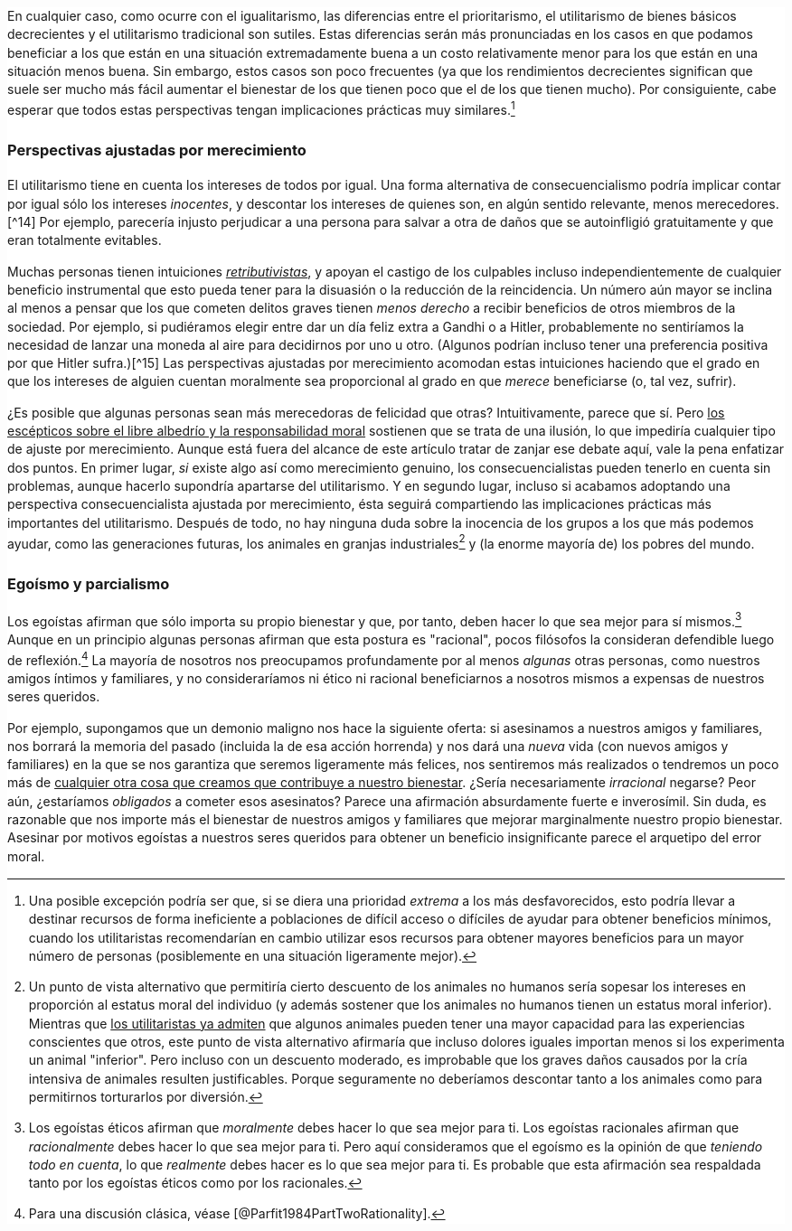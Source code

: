 En cualquier caso, como ocurre con el igualitarismo, las diferencias entre el prioritarismo, el utilitarismo de bienes básicos decrecientes y el utilitarismo tradicional son sutiles. Estas diferencias serán más pronunciadas en los casos en que podamos beneficiar a los que están en una situación extremadamente buena a un costo relativamente menor para los que están en una situación menos buena. Sin embargo, estos casos son poco frecuentes (ya que los rendimientos decrecientes significan que suele ser mucho más fácil aumentar el bienestar de los que tienen poco que el de los que tienen mucho). Por consiguiente, cabe esperar que todos estas perspectivas tengan implicaciones prácticas muy similares.[^13]

### Perspectivas ajustadas por merecimiento

El utilitarismo tiene en cuenta los intereses de todos por igual. Una forma alternativa de consecuencialismo podría implicar contar por igual sólo los intereses _inocentes_, y descontar los intereses de quienes son, en algún sentido relevante, menos merecedores.[^14] Por ejemplo, parecería injusto perjudicar a una persona para salvar a otra de daños que se autoinfligió gratuitamente y que eran totalmente evitables.

Muchas personas tienen intuiciones _[retributivistas](https://plato.stanford.edu/entries/justice-retributive/)_, y apoyan el castigo de los culpables incluso independientemente de cualquier beneficio instrumental que esto pueda tener para la disuasión o la reducción de la reincidencia. Un número aún mayor se inclina al menos a pensar que los que cometen delitos graves tienen _menos derecho_ a recibir beneficios de otros miembros de la sociedad. Por ejemplo, si pudiéramos elegir entre dar un día feliz extra a Gandhi o a Hitler, probablemente no sentiríamos la necesidad de lanzar una moneda al aire para decidirnos por uno u otro. (Algunos podrían incluso tener una preferencia positiva por que Hitler sufra.)[^15] Las perspectivas ajustadas por merecimiento acomodan estas intuiciones haciendo que el grado en que los intereses de alguien cuentan moralmente sea proporcional al grado en que _merece_ beneficiarse (o, tal vez, sufrir).

¿Es posible que algunas personas sean más merecedoras de felicidad que otras? Intuitivamente, parece que sí. Pero [los escépticos sobre el libre albedrío y la responsabilidad moral](https://plato.stanford.edu/entries/skepticism-moral-responsibility/) sostienen que se trata de una ilusión, lo que impediría cualquier tipo de ajuste por merecimiento. Aunque está fuera del alcance de este artículo tratar de zanjar ese debate aquí, vale la pena enfatizar dos puntos. En primer lugar, _si_ existe algo así como merecimiento genuino, los consecuencialistas pueden tenerlo en cuenta sin problemas, aunque hacerlo supondría apartarse del utilitarismo. Y en segundo lugar, incluso si acabamos adoptando una perspectiva consecuencialista ajustada por merecimiento, ésta seguirá compartiendo las implicaciones prácticas más importantes del utilitarismo. Después de todo, no hay ninguna duda sobre la inocencia de los grupos a los que más podemos ayudar, como las generaciones futuras, los animales en granjas industriales[^16] y (la enorme mayoría de) los pobres del mundo.

### Egoísmo y parcialismo

Los egoístas afirman que sólo importa su propio bienestar y que, por tanto, deben hacer lo que sea mejor para sí mismos.[^17] Aunque en un principio algunas personas afirman que esta postura es "racional", pocos filósofos la consideran defendible luego de reflexión.[^18] La mayoría de nosotros nos preocupamos profundamente por al menos _algunas_ otras personas, como nuestros amigos íntimos y familiares, y no consideraríamos ni ético ni racional beneficiarnos a nosotros mismos a expensas de nuestros seres queridos.

Por ejemplo, supongamos que un demonio maligno nos hace la siguiente oferta: si asesinamos a nuestros amigos y familiares, nos borrará la memoria del pasado (incluida la de esa acción horrenda) y nos dará una _nueva_ vida (con nuevos amigos y familiares) en la que se nos garantiza que seremos ligeramente más felices, nos sentiremos más realizados o tendremos un poco más de [cualquier otra cosa que creamos que contribuye a nuestro bienestar](/teorias-del-bienestar). ¿Sería necesariamente _irracional_ negarse? Peor aún, ¿estaríamos _obligados_ a cometer esos asesinatos? Parece una afirmación absurdamente fuerte e inverosímil. Sin duda, es razonable que nos importe más el bienestar de nuestros amigos y familiares que mejorar marginalmente nuestro propio bienestar. Asesinar por motivos egoístas a nuestros seres queridos para obtener un beneficio insignificante parece el arquetipo del error moral.


[^1]: Se trata de una variación de "El último hombre", el famoso experimento mental de Richard Routley. Véase [@Routley1973IsThereNeed].
[^2]: Algunos afirman que la humanidad es perjudicial para el mundo en términos netos, de suerte que deberíamos desear la extinción humana. Pero es importante señalar que en realidad esto no es así: aunque la humanidad haya impuesto _hasta la fecha_ unos costos inmensos al entorno natural, es muy posible que las _futuras_ generaciones de la humanidad sean la mejor esperanza para deshacer ese daño. La extinción de la humanidad en el futuro cercano podría ser el peor resultado posible: todo el daño que ocasionamos en el pasado ya está hecho, pero nada de nuestro potencial futuro para remediarlo podría entonces materializarse. Si eso es cierto, incluso los ecologistas radicales deberían preocuparse (al menos instrumentalmente) por evitar la extinción humana.
[^3]: Los pluralistas se enfrentan a problemas interesantes sobre cómo hacer intercambios que impliquen cantidades _muchísimo mayores_ del valor típicamente menos importante. ¿Podría un millón de árboles pesar más que una vida humana? ¿O compensar un _riesgo_ de muerte suficientemente pequeño para una persona? No vamos a intentar resolver este problema aquí, pero lo consideramos un desafío importante para cualquier punto de vista pluralista.
[^4]: Nótese que una experiencia alucinatoria indistinguible subjetivamente (quizás generada por [una máquina de experiencias]( /teorias-del-bienestar#la-objecion-de-la-maquina-de-experiencias)) no parece tan impresionante. Por supuesto, si la persona no se da cuenta de que está alucinando, se sentirá igual de impresionada. Pero podemos juzgar que su actitud valorativa está objetivamente menos justificada aquí que en el caso no alucinatorio.
[^5]: [@Parfit1997EqualityPriority]. Véase la sátira de Vonnegut, [Harrison Bergeron](https://es.wikipedia.org/wiki/Harrison_Bergeron).
[^6]: Se trata de un desacuerdo sutil, con implicaciones prácticas limitadas, siempre y cuando el igualitarista acepte la tesis sensata de que las pérdidas de bienestar derivadas de igualar hacia abajo tienen un efecto negativo en términos netos.
[^7]: [@Parfit1997EqualityPriority, p. 213].
[^8]: Los párrafos siguientes están tomados directamente de [@Chappell2021ParfitEthics].
[^10]: [@Greene2001IntuitionsDecliningMarginal].
[^11]: Cf. [@Greene2013MoralTribes, chap. 10].
[^12]: Nótese que no se trata de la afirmación empírica de que la felicidad tendría mayores beneficios (instrumentales) para la persona más desfavorecida, por ejemplo, por inducirle un estado de ánimo más positivo. Eso puede ser cierto o no, pero si lo fuera, lo tendrían en cuenta incluso los utilitaristas tradicionales. No: los utilitaristas de bienes básicos decrecientes hacen la afirmación normativa más radical de que la misma cantidad de placer _constituye_ inherentemente un mayor beneficio _intrínseco_ para la persona más desfavorecida. El placer _en sí mismo_ supone una mayor diferencia para su bienestar, en el sentido de que tenemos razones prudenciales para preferir con más fuerza un aumento de tamaño fijo de nuestro placer o felicidad cuando estamos peor.
[^13]: Una posible excepción podría ser que, si se diera una prioridad _extrema_ a los más desfavorecidos, esto podría llevar a destinar recursos de forma ineficiente a poblaciones de difícil acceso o difíciles de ayudar para obtener beneficios mínimos, cuando los utilitaristas recomendarían en cambio utilizar esos recursos para obtener mayores beneficios para un mayor número de personas (posiblemente en una situación ligeramente mejor).
[^16]: Un punto de vista alternativo que permitiría cierto descuento de los animales no humanos sería sopesar los intereses en proporción al estatus moral del individuo (y además sostener que los animales no humanos tienen un estatus moral inferior). Mientras que [los utilitaristas ya admiten](/utilitarismo-y-etica-practica#especismo) que algunos animales pueden tener una mayor capacidad para las experiencias conscientes que otros, este punto de vista alternativo afirmaría que incluso dolores iguales importan menos si los experimenta un animal "inferior". Pero incluso con un descuento moderado, es improbable que los graves daños causados por la cría intensiva de animales resulten justificables. Porque seguramente no deberíamos descontar tanto a los animales como para permitirnos torturarlos por diversión.
[^17]: Los egoístas éticos afirman que _moralmente_ debes hacer lo que sea mejor para ti. Los egoístas racionales afirman que _racionalmente_ debes hacer lo que sea mejor para ti. Pero aquí consideramos que el egoísmo es la opinión de que _teniendo todo en cuenta_, lo que _realmente_ debes hacer es lo que sea mejor para ti. Es probable que esta afirmación sea respaldada tanto por los egoístas éticos como por los racionales.
[^18]: Para una discusión clásica, véase [@Parfit1984PartTwoRationality].
[^19]: Los filósofos llaman a esto una _opción_ o _prerrogativa centrada en el agente_. Véase [@Scheffler1994RejectionConsequentialismPhilosophical].
[^20]: Una opción sería aceptar un rango vago de ponderaciones permisibles, pero esto puede empezar a parecer misterioso.
[^22]: Por ejemplo, [@Taurek1977ShouldNumbersCount].
[^24]: Una salvedad importante: los no consecuencialistas pueden sentirse más atraídos por [las perspectivas centradas en las personas afectadas de la ética de la población](/etica-de-la-poblacion#las-perspectivas-centradas-en-las-personas-afectadas-y-la-asimetria-procreativa), lo que podría hacer que dieran mucha menos importancia a los intereses de las generaciones futuras.
[^25]: Tomamos prestada esta metáfora de [@Parfit2011WhatMatters]. Parfit utilizó la metáfora del alpinismo para apoyar la afirmación más ambiciosa de que las diferentes tradiciones morales (consecuencialista, kantiana y contractualista) pueden acabar convergiendo en la misma _teoría_ moral. Nosotros no hacemos tal afirmación.